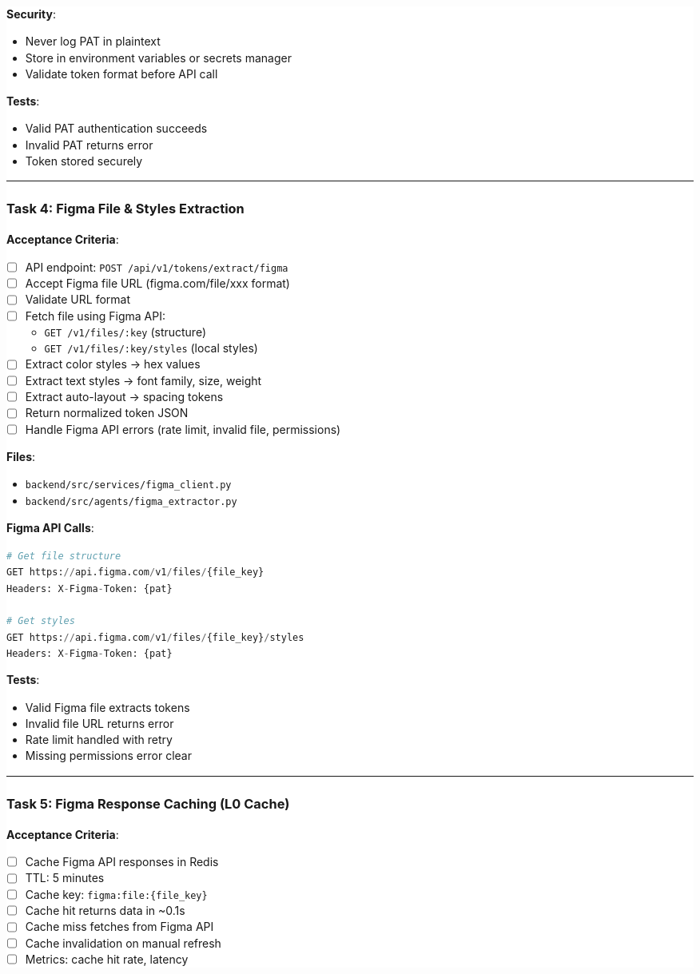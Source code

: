 **Security**:
- Never log PAT in plaintext
- Store in environment variables or secrets manager
- Validate token format before API call

**Tests**:
- Valid PAT authentication succeeds
- Invalid PAT returns error
- Token stored securely

---

### Task 4: Figma File & Styles Extraction
**Acceptance Criteria**:
- [ ] API endpoint: `POST /api/v1/tokens/extract/figma`
- [ ] Accept Figma file URL (figma.com/file/xxx format)
- [ ] Validate URL format
- [ ] Fetch file using Figma API:
  - `GET /v1/files/:key` (structure)
  - `GET /v1/files/:key/styles` (local styles)
- [ ] Extract color styles → hex values
- [ ] Extract text styles → font family, size, weight
- [ ] Extract auto-layout → spacing tokens
- [ ] Return normalized token JSON
- [ ] Handle Figma API errors (rate limit, invalid file, permissions)

**Files**:
- `backend/src/services/figma_client.py`
- `backend/src/agents/figma_extractor.py`

**Figma API Calls**:
```python
# Get file structure
GET https://api.figma.com/v1/files/{file_key}
Headers: X-Figma-Token: {pat}

# Get styles
GET https://api.figma.com/v1/files/{file_key}/styles
Headers: X-Figma-Token: {pat}
```

**Tests**:
- Valid Figma file extracts tokens
- Invalid file URL returns error
- Rate limit handled with retry
- Missing permissions error clear

---

### Task 5: Figma Response Caching (L0 Cache)
**Acceptance Criteria**:
- [ ] Cache Figma API responses in Redis
- [ ] TTL: 5 minutes
- [ ] Cache key: `figma:file:{file_key}`
- [ ] Cache hit returns data in ~0.1s
- [ ] Cache miss fetches from Figma API
- [ ] Cache invalidation on manual refresh
- [ ] Metrics: cache hit rate, latency
